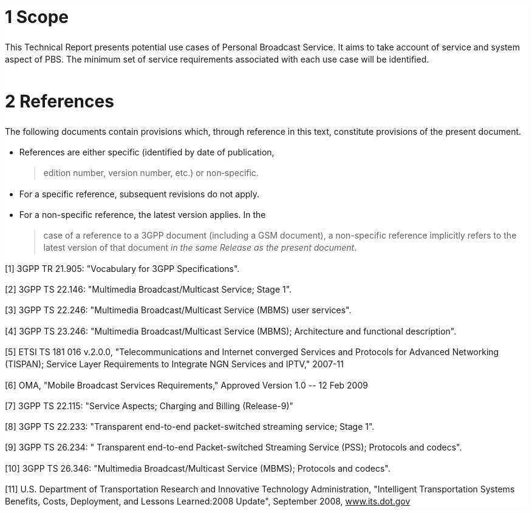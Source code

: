 1 Scope
=======

This Technical Report presents potential use cases of Personal Broadcast
Service. It aims to take account of service and system aspect of PBS.
The minimum set of service requirements associated with each use case
will be identified.

2 References
============

The following documents contain provisions which, through reference in
this text, constitute provisions of the present document.

-   References are either specific (identified by date of publication,
    > edition number, version number, etc.) or non‑specific.

-   For a specific reference, subsequent revisions do not apply.

-   For a non-specific reference, the latest version applies. In the
    > case of a reference to a 3GPP document (including a GSM document),
    > a non-specific reference implicitly refers to the latest version
    > of that document *in the same Release as the present document*.

\[1\] 3GPP TR 21.905: \"Vocabulary for 3GPP Specifications\".

\[2\] 3GPP TS 22.146: \"Multimedia Broadcast/Multicast Service; Stage
1\".

\[3\] 3GPP TS 22.246: \"Multimedia Broadcast/Multicast Service (MBMS)
user services\".

\[4\] 3GPP TS 23.246: \"Multimedia Broadcast/Multicast Service (MBMS);
Architecture and functional description\".

\[5\] ETSI TS 181 016 v.2.0.0, \"Telecommunications and Internet
converged Services and Protocols for Advanced Networking (TISPAN);
Service Layer Requirements to Integrate NGN Services and IPTV,\" 2007-11

\[6\] OMA, \"Mobile Broadcast Services Requirements,\" Approved Version
1.0 -- 12 Feb 2009

\[7\] 3GPP TS 22.115: "Service Aspects; Charging and Billing
(Release-9)"

\[8\] 3GPP TS 22.233: \"Transparent end-to-end packet-switched streaming
service; Stage 1\".

\[9\] 3GPP TS 26.234: \" Transparent end-to-end Packet-switched
Streaming Service (PSS); Protocols and codecs\".

\[10\] 3GPP TS 26.346: \"Multimedia Broadcast/Multicast Service (MBMS);
Protocols and codecs\".

\[11\] U.S. Department of Transportation Research and Innovative
Technology Administration, "Intelligent Transportation Systems Benefits,
Costs, Deployment, and Lessons Learned:2008 Update", September 2008,
www.its.dot.gov
